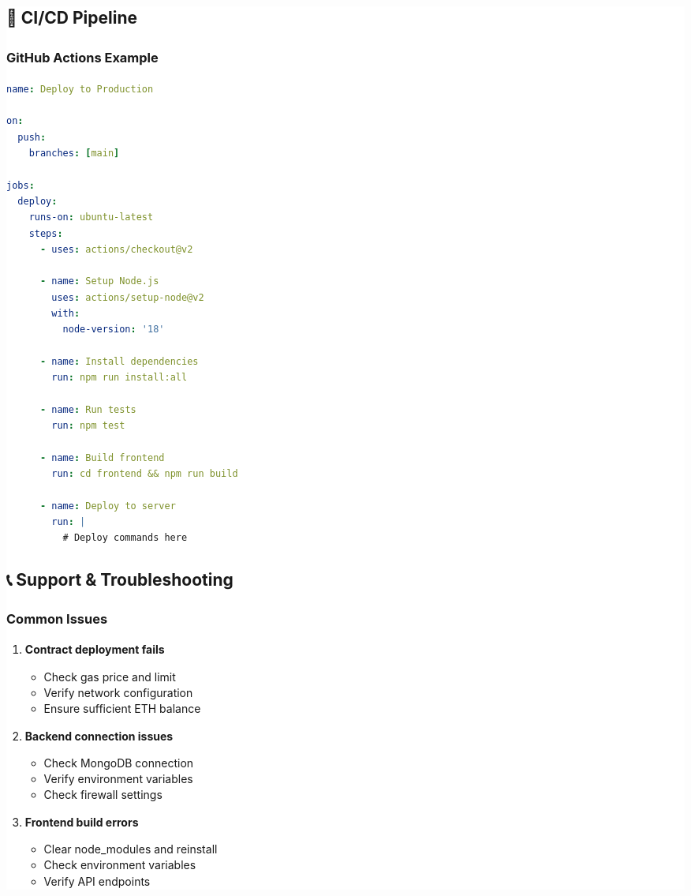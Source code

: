 ## 🔄 CI/CD Pipeline

### GitHub Actions Example
```yaml
name: Deploy to Production

on:
  push:
    branches: [main]

jobs:
  deploy:
    runs-on: ubuntu-latest
    steps:
      - uses: actions/checkout@v2
      
      - name: Setup Node.js
        uses: actions/setup-node@v2
        with:
          node-version: '18'
          
      - name: Install dependencies
        run: npm run install:all
        
      - name: Run tests
        run: npm test
        
      - name: Build frontend
        run: cd frontend && npm run build
        
      - name: Deploy to server
        run: |
          # Deploy commands here
```

## 📞 Support & Troubleshooting

### Common Issues

1. **Contract deployment fails**
   - Check gas price and limit
   - Verify network configuration
   - Ensure sufficient ETH balance

2. **Backend connection issues**
   - Check MongoDB connection
   - Verify environment variables
   - Check firewall settings

3. **Frontend build errors**
   - Clear node_modules and reinstall
   - Check environment variables
   - Verify API endpoints
